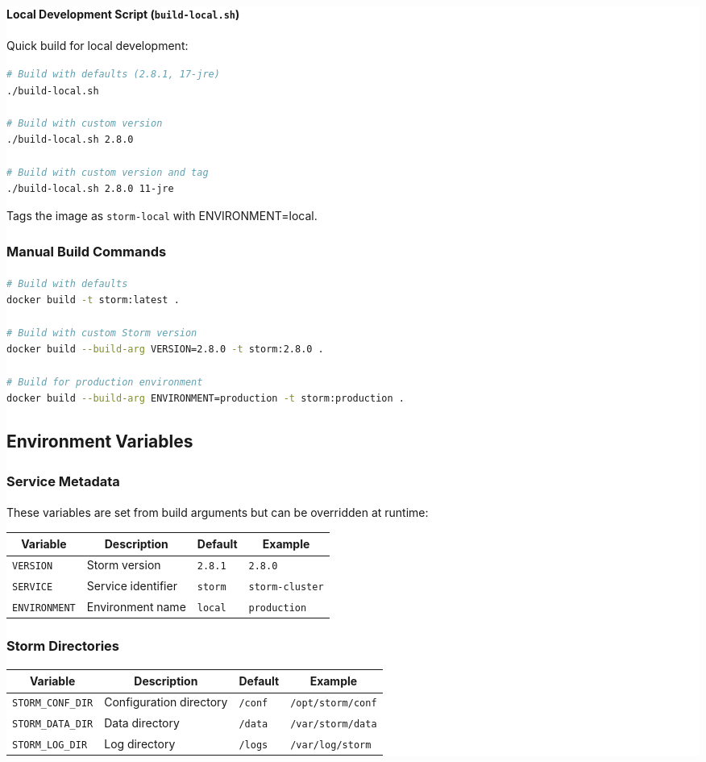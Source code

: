 #### Local Development Script (`build-local.sh`)

Quick build for local development:

```bash
# Build with defaults (2.8.1, 17-jre)
./build-local.sh

# Build with custom version
./build-local.sh 2.8.0

# Build with custom version and tag
./build-local.sh 2.8.0 11-jre
```

Tags the image as `storm-local` with ENVIRONMENT=local.

### Manual Build Commands

```bash
# Build with defaults
docker build -t storm:latest .

# Build with custom Storm version
docker build --build-arg VERSION=2.8.0 -t storm:2.8.0 .

# Build for production environment
docker build --build-arg ENVIRONMENT=production -t storm:production .
```

## Environment Variables

### Service Metadata

These variables are set from build arguments but can be overridden at runtime:

| Variable | Description | Default | Example |
|----------|-------------|---------|---------|
| `VERSION` | Storm version | `2.8.1` | `2.8.0` |
| `SERVICE` | Service identifier | `storm` | `storm-cluster` |
| `ENVIRONMENT` | Environment name | `local` | `production` |

### Storm Directories

| Variable | Description | Default | Example |
|----------|-------------|---------|---------|
| `STORM_CONF_DIR` | Configuration directory | `/conf` | `/opt/storm/conf` |
| `STORM_DATA_DIR` | Data directory | `/data` | `/var/storm/data` |
| `STORM_LOG_DIR` | Log directory | `/logs` | `/var/log/storm` |
